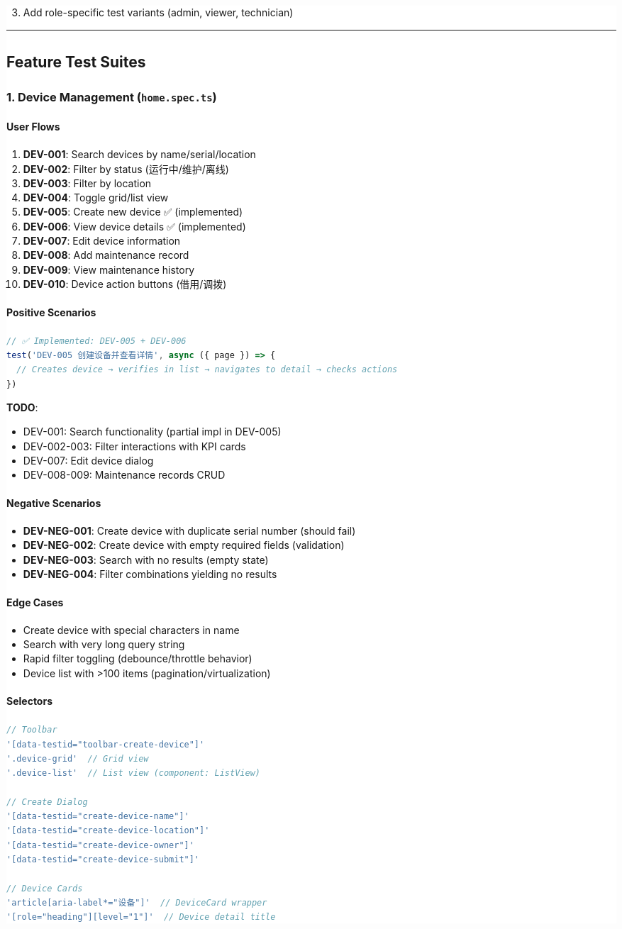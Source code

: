    ```typescript
   ```
3. Add role-specific test variants (admin, viewer, technician)

---

## Feature Test Suites

### 1. Device Management (`home.spec.ts`)

#### User Flows
1. **DEV-001**: Search devices by name/serial/location
2. **DEV-002**: Filter by status (运行中/维护/离线)
3. **DEV-003**: Filter by location
4. **DEV-004**: Toggle grid/list view
5. **DEV-005**: Create new device ✅ (implemented)
6. **DEV-006**: View device details ✅ (implemented)
7. **DEV-007**: Edit device information
8. **DEV-008**: Add maintenance record
9. **DEV-009**: View maintenance history
10. **DEV-010**: Device action buttons (借用/调拨)

#### Positive Scenarios
```typescript
// ✅ Implemented: DEV-005 + DEV-006
test('DEV-005 创建设备并查看详情', async ({ page }) => {
  // Creates device → verifies in list → navigates to detail → checks actions
})
```

**TODO**:
- DEV-001: Search functionality (partial impl in DEV-005)
- DEV-002-003: Filter interactions with KPI cards
- DEV-007: Edit device dialog
- DEV-008-009: Maintenance records CRUD

#### Negative Scenarios
- **DEV-NEG-001**: Create device with duplicate serial number (should fail)
- **DEV-NEG-002**: Create device with empty required fields (validation)
- **DEV-NEG-003**: Search with no results (empty state)
- **DEV-NEG-004**: Filter combinations yielding no results

#### Edge Cases
- Create device with special characters in name
- Search with very long query string
- Rapid filter toggling (debounce/throttle behavior)
- Device list with >100 items (pagination/virtualization)

#### Selectors
```typescript
// Toolbar
'[data-testid="toolbar-create-device"]'
'.device-grid'  // Grid view
'.device-list'  // List view (component: ListView)

// Create Dialog
'[data-testid="create-device-name"]'
'[data-testid="create-device-location"]'
'[data-testid="create-device-owner"]'
'[data-testid="create-device-submit"]'

// Device Cards
'article[aria-label*="设备"]'  // DeviceCard wrapper
'[role="heading"][level="1"]'  // Device detail title

```